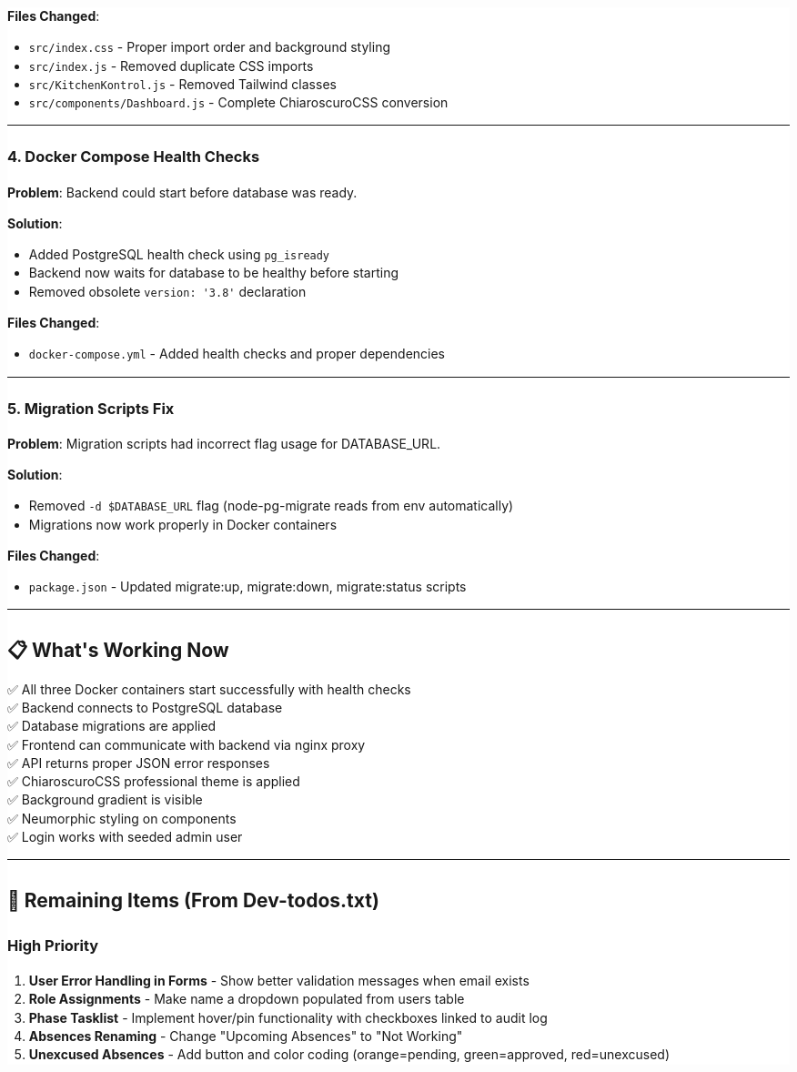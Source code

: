 **Files Changed**:
- `src/index.css` - Proper import order and background styling
- `src/index.js` - Removed duplicate CSS imports
- `src/KitchenKontrol.js` - Removed Tailwind classes
- `src/components/Dashboard.js` - Complete ChiaroscuroCSS conversion

---

### 4. Docker Compose Health Checks
**Problem**: Backend could start before database was ready.

**Solution**:
- Added PostgreSQL health check using `pg_isready`
- Backend now waits for database to be healthy before starting
- Removed obsolete `version: '3.8'` declaration

**Files Changed**:
- `docker-compose.yml` - Added health checks and proper dependencies

---

### 5. Migration Scripts Fix
**Problem**: Migration scripts had incorrect flag usage for DATABASE_URL.

**Solution**:
- Removed `-d $DATABASE_URL` flag (node-pg-migrate reads from env automatically)
- Migrations now work properly in Docker containers

**Files Changed**:
- `package.json` - Updated migrate:up, migrate:down, migrate:status scripts

---

## 📋 What's Working Now

✅ All three Docker containers start successfully with health checks  
✅ Backend connects to PostgreSQL database  
✅ Database migrations are applied  
✅ Frontend can communicate with backend via nginx proxy  
✅ API returns proper JSON error responses  
✅ ChiaroscuroCSS professional theme is applied  
✅ Background gradient is visible  
✅ Neumorphic styling on components  
✅ Login works with seeded admin user  

---

## 🎯 Remaining Items (From Dev-todos.txt)

### High Priority
1. **User Error Handling in Forms** - Show better validation messages when email exists
2. **Role Assignments** - Make name a dropdown populated from users table
3. **Phase Tasklist** - Implement hover/pin functionality with checkboxes linked to audit log
4. **Absences Renaming** - Change "Upcoming Absences" to "Not Working"
5. **Unexcused Absences** - Add button and color coding (orange=pending, green=approved, red=unexcused)
